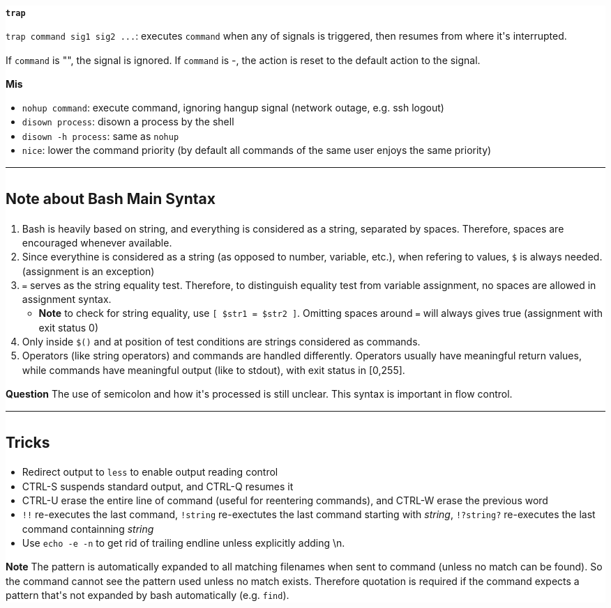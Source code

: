 **`trap`**

`trap command sig1 sig2 ...`: executes `command` when any of signals is triggered, then resumes from where it's interrupted. 

If `command` is "", the signal is ignored. If `command` is -, the action is reset to the default action to the signal. 

**Mis**
- `nohup command`: execute command, ignoring hangup signal (network outage, e.g. ssh logout) 
- `disown process`: disown a process by the shell
- `disown -h process`: same as `nohup` 
- `nice`: lower the command priority (by default all commands of the same user enjoys the same priority)

---------------------------------

## Note about Bash Main Syntax
1. Bash is heavily based on string, and everything is considered as a string, separated by spaces. Therefore, spaces are encouraged whenever available. 
2. Since everythine is considered as a string (as opposed to number, variable, etc.), when refering to values, `$` is always needed. (assignment is an exception)
3. `=` serves as the string equality test. Therefore, to distinguish equality test from variable assignment, no spaces are allowed in assignment syntax. 
    - **Note** to check for string equality, use `[ $str1 = $str2 ]`. Omitting spaces around `=` will always gives true (assignment with exit status 0)
4. Only inside `$()` and at position of test conditions are strings considered as commands. 
5. Operators (like string operators) and commands are handled differently. Operators usually have meaningful return values, while commands have meaningful output (like to stdout), with exit status in [0,255].  

**Question** The use of semicolon and how it's processed is still unclear. This syntax is important in flow control.

---------------------------------

## Tricks
- Redirect output to `less` to enable output reading control
- CTRL-S suspends standard output, and CTRL-Q resumes it
- CTRL-U erase the entire line of command (useful for reentering commands), and CTRL-W erase the previous word
- `!!` re-executes the last command, `!string` re-exectutes the last command starting with *string*, `!?string?` re-executes the last command containning *string*
- Use `echo -e -n` to get rid of trailing endline unless explicitly adding \n. 

**Note** The pattern is automatically expanded to all matching filenames when sent to command (unless no match can be found). So the command cannot see the pattern used unless no match exists. Therefore quotation is required if the command expects a pattern that's not expanded by bash automatically (e.g. `find`). 













